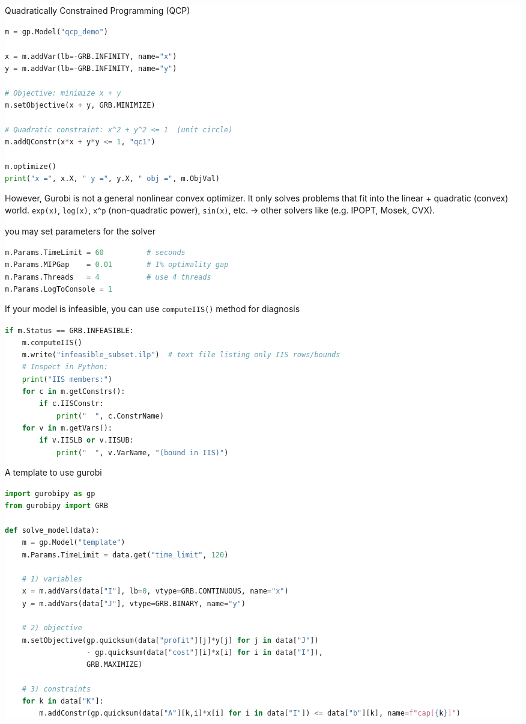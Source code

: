 Quadratically Constrained Programming (QCP)
```python
m = gp.Model("qcp_demo")

x = m.addVar(lb=-GRB.INFINITY, name="x")
y = m.addVar(lb=-GRB.INFINITY, name="y")

# Objective: minimize x + y
m.setObjective(x + y, GRB.MINIMIZE)

# Quadratic constraint: x^2 + y^2 <= 1  (unit circle)
m.addQConstr(x*x + y*y <= 1, "qc1")

m.optimize()
print("x =", x.X, " y =", y.X, " obj =", m.ObjVal)
```

However, Gurobi is not a general nonlinear convex optimizer. It only solves problems that fit into the linear + quadratic (convex) world. `exp(x)`, `log(x)`, `x^p` (non-quadratic power), `sin(x)`, etc. → other solvers like (e.g. IPOPT, Mosek, CVX).

you may set parameters for the solver
```python
m.Params.TimeLimit = 60          # seconds
m.Params.MIPGap    = 0.01        # 1% optimality gap
m.Params.Threads   = 4           # use 4 threads
m.Params.LogToConsole = 1
```

If your model is infeasible, you can use `computeIIS()` method for diagnosis
```python
if m.Status == GRB.INFEASIBLE:
    m.computeIIS()
    m.write("infeasible_subset.ilp")  # text file listing only IIS rows/bounds
    # Inspect in Python:
    print("IIS members:")
    for c in m.getConstrs():
        if c.IISConstr:
            print("  ", c.ConstrName)
    for v in m.getVars():
        if v.IISLB or v.IISUB:
            print("  ", v.VarName, "(bound in IIS)")
```

A template to use gurobi
```python
import gurobipy as gp
from gurobipy import GRB

def solve_model(data):
    m = gp.Model("template")
    m.Params.TimeLimit = data.get("time_limit", 120)

    # 1) variables
    x = m.addVars(data["I"], lb=0, vtype=GRB.CONTINUOUS, name="x")
    y = m.addVars(data["J"], vtype=GRB.BINARY, name="y")

    # 2) objective
    m.setObjective(gp.quicksum(data["profit"][j]*y[j] for j in data["J"])
                   - gp.quicksum(data["cost"][i]*x[i] for i in data["I"]),
                   GRB.MAXIMIZE)

    # 3) constraints
    for k in data["K"]:
        m.addConstr(gp.quicksum(data["A"][k,i]*x[i] for i in data["I"]) <= data["b"][k], name=f"cap[{k}]")

```